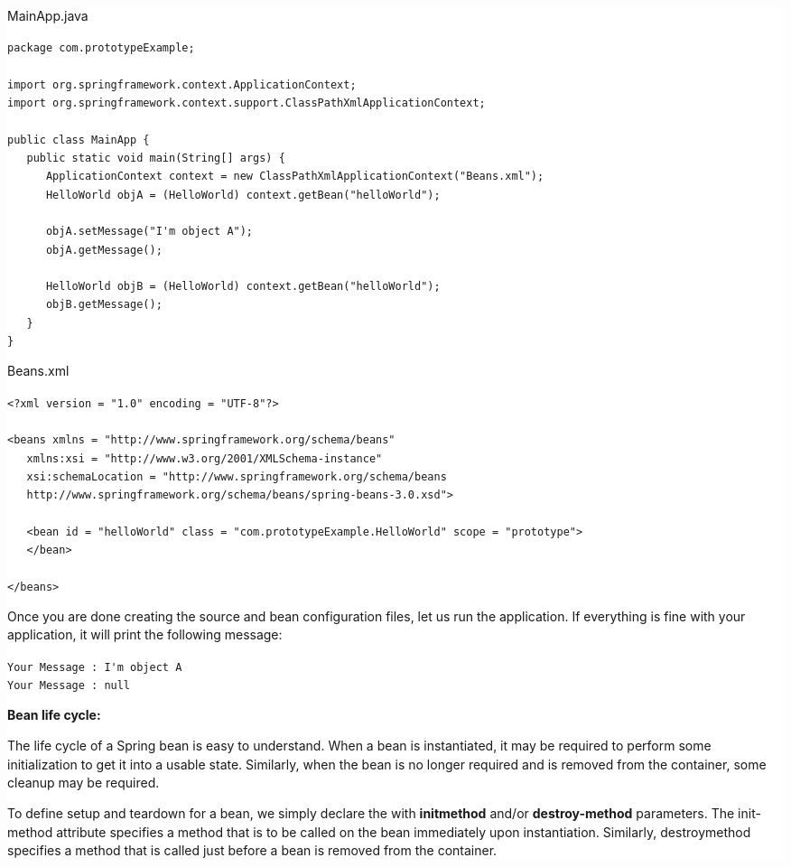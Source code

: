 MainApp.java
```
package com.prototypeExample;

import org.springframework.context.ApplicationContext;
import org.springframework.context.support.ClassPathXmlApplicationContext;

public class MainApp {
   public static void main(String[] args) {
      ApplicationContext context = new ClassPathXmlApplicationContext("Beans.xml");
      HelloWorld objA = (HelloWorld) context.getBean("helloWorld");

      objA.setMessage("I'm object A");
      objA.getMessage();

      HelloWorld objB = (HelloWorld) context.getBean("helloWorld");
      objB.getMessage();
   }
}
```

Beans.xml
```
<?xml version = "1.0" encoding = "UTF-8"?>

<beans xmlns = "http://www.springframework.org/schema/beans"
   xmlns:xsi = "http://www.w3.org/2001/XMLSchema-instance"
   xsi:schemaLocation = "http://www.springframework.org/schema/beans
   http://www.springframework.org/schema/beans/spring-beans-3.0.xsd">

   <bean id = "helloWorld" class = "com.prototypeExample.HelloWorld" scope = "prototype">
   </bean>

</beans>
```

Once you are done creating the source and bean configuration files, let us run the application. If everything is fine with your application, it will print the following message:
```
Your Message : I'm object A
Your Message : null
```

<a name="h7"/>

**Bean life cycle:**

The life cycle of a Spring bean is easy to understand. When a bean is instantiated, it may be required to perform some initialization to get it into a usable state. Similarly, when the bean is no longer required and is removed from the container, some cleanup may be required.

To define setup and teardown for a bean, we simply declare the <bean> with **initmethod** and/or **destroy-method** parameters. The init-method attribute specifies a method that is to be called on the bean immediately upon instantiation. Similarly, destroymethod specifies a method that is called just before a bean is removed from the container.
